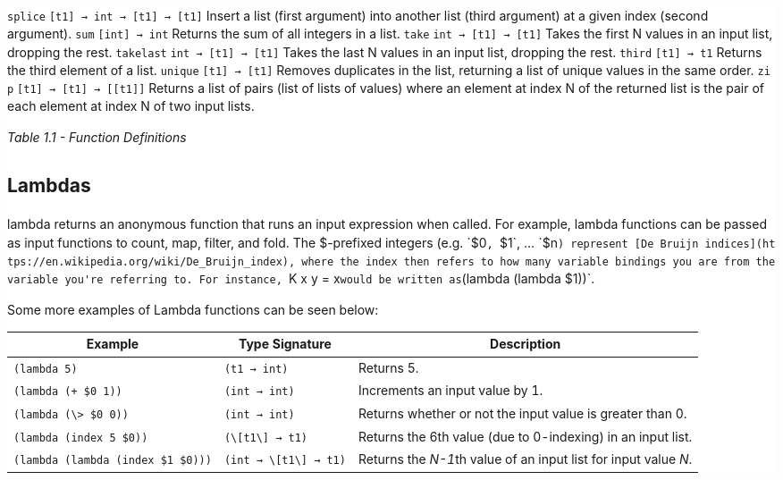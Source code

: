 <td><code>splice</code></td>
<td><code>[t1] → int → [t1] → [t1]</code></td>
<td>Insert a list (first argument) into another list (third argument) at a given index (second argument).</td>
</tr>
<tr>
<td><code>sum</code></td>
<td><code>[int] → int</code></td>
<td>Returns the sum of all integers in a list.</td>
</tr>
<tr>
<td><code>take</code></td>
<td><code>int → [t1] → [t1]</code></td>
<td>Takes the first N values in an input list, dropping the rest.</td>
</tr>
<tr>
<td><code>takelast</code></td>
<td><code>int → [t1] → [t1]</code></td>
<td>Takes the last N values in an input list, dropping the rest.</td>
</tr>
<tr>
<td><code>third</code></td>
<td><code>[t1] → t1</code></td>
<td>Returns the third element of a list.</td>
</tr>
<tr>
<td><code>unique</code></td>
<td><code>[t1] → [t1]</code></td>
<td>Removes duplicates in the list, returning a list of unique values in the same order.</td>
</tr>
<tr>
<td><code>zip</code></td>
<td><code>[t1] → [t1] → [[t1]]</code></td>
<td>Returns a list of pairs (list of lists of values) where an element at index N of the returned list is the pair of each element at index N of two input lists.</td>
</tr>
</tbody>
</table>

*Table 1.1 - Function Definitions*

## Lambdas

lambda returns an anonymous function that runs an input expression when called. For example, lambda functions can be passed as input functions to count, map, filter, and fold. The $-prefixed integers (e.g. `$0`, `$1`, … `$n`) represent [De Bruijn indices](https://en.wikipedia.org/wiki/De_Bruijn_index), where the index then refers to how many variable bindings you are from the variable you're referring to. For instance, `K x y = x` would be written as `(lambda (lambda $1))`.

Some more examples of Lambda functions can be seen below:

| **Example**                     | **Type Signature**  | **Description**                                                 |
| ------------------------------- | ------------------- | --------------------------------------------------------------- |
| `(lambda 5)`                     | `(t1 → int)`         | Returns 5.                                                      |
| `(lambda (+ $0 1))`              | `(int → int)`        | Increments an input value by 1.                                 |
| `(lambda (\> $0 0))`             | `(int → int)`        | Returns whether or not the input value is greater than 0.       |
| `(lambda (index 5 $0))`          | `(\[t1\] → t1)`      | Returns the 6th value (due to 0-indexing) in an input list.     |
| `(lambda (lambda (index $1 $0)))` | `(int → \[t1\] → t1)` | Returns the *N-1*th value of an input list for input value *N*. |
